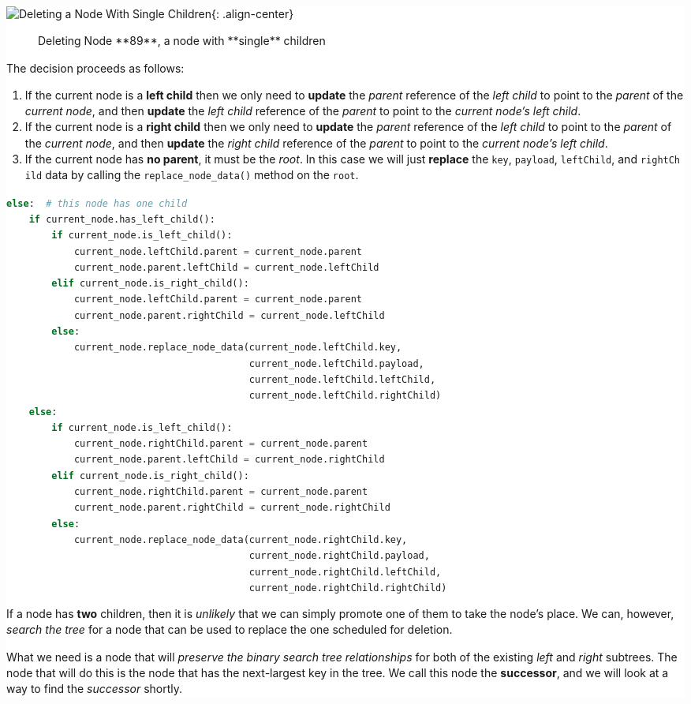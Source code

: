 ![Deleting a Node With Single Children](https://cdn.emre.me/2019-08-27-deleting-node-with-single-child.png){: .align-center}

<figure>
  <figcaption>Deleting Node **89**, a node with **single** children</figcaption>
</figure>

The decision proceeds as follows:

1. If the current node is a **left child** then we only need to **update** the *parent* reference of the *left child* to point to the *parent* of the *current node*, and then **update** the *left child* reference of the *parent* to point to the *current node’s left child*.
2. If the current node is a **right child** then we only need to **update** the *parent* reference of the *left child* to point to the *parent* of the *current node*, and then **update** the *right child* reference of the *parent* to point to the *current node’s left child*.
3. If the current node has **no parent**, it must be the *root*. In this case we will just **replace** the `key`, `payload`, `leftChild`, and `rightChild` data by calling the `replace_node_data()` method on the `root`.

```python
else:  # this node has one child
    if current_node.has_left_child():
        if current_node.is_left_child():
            current_node.leftChild.parent = current_node.parent
            current_node.parent.leftChild = current_node.leftChild
        elif current_node.is_right_child():
            current_node.leftChild.parent = current_node.parent
            current_node.parent.rightChild = current_node.leftChild
        else:
            current_node.replace_node_data(current_node.leftChild.key,
                                           current_node.leftChild.payload,
                                           current_node.leftChild.leftChild,
                                           current_node.leftChild.rightChild)
    else:
        if current_node.is_left_child():
            current_node.rightChild.parent = current_node.parent
            current_node.parent.leftChild = current_node.rightChild
        elif current_node.is_right_child():
            current_node.rightChild.parent = current_node.parent
            current_node.parent.rightChild = current_node.rightChild
        else:
            current_node.replace_node_data(current_node.rightChild.key,
                                           current_node.rightChild.payload,
                                           current_node.rightChild.leftChild,
                                           current_node.rightChild.rightChild)
```

If a node has **two** children, then it is *unlikely* that we can simply promote one of them to take the node’s place. We can, however, *search the tree* for a node that can be used to replace the one scheduled for deletion. 

What we need is a node that will *preserve the binary search tree relationships* for both of the existing *left* and *right* subtrees. The node that will do this is the node that has the next-largest key in the tree. We call this node the **successor**, and we will look at a way to find the *successor* shortly. 
